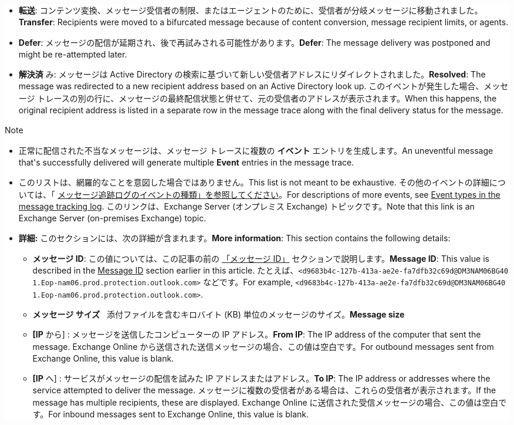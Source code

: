   - <span data-ttu-id="c4f00-244">**転送**: コンテンツ変換、メッセージ受信者の制限、またはエージェントのために、受信者が分岐メッセージに移動されました。</span><span class="sxs-lookup"><span data-stu-id="c4f00-244">**Transfer**: Recipients were moved to a bifurcated message because of content conversion, message recipient limits, or agents.</span></span>

  - <span data-ttu-id="c4f00-245">**Defer**: メッセージの配信が延期され、後で再試みされる可能性があります。</span><span class="sxs-lookup"><span data-stu-id="c4f00-245">**Defer**: The message delivery was postponed and might be re-attempted later.</span></span>

  - <span data-ttu-id="c4f00-246">**解決済** み: メッセージは Active Directory の検索に基づいて新しい受信者アドレスにリダイレクトされました。</span><span class="sxs-lookup"><span data-stu-id="c4f00-246">**Resolved**: The message was redirected to a new recipient address based on an Active Directory look up.</span></span> <span data-ttu-id="c4f00-247">このイベントが発生した場合、メッセージ トレースの別の行に、メッセージの最終配信状態と併せて、元の受信者のアドレスが表示されます。</span><span class="sxs-lookup"><span data-stu-id="c4f00-247">When this happens, the original recipient address is listed in a separate row in the message trace along with the final delivery status for the message.</span></span>

  > [!NOTE]
  > 
  > - <span data-ttu-id="c4f00-248">正常に配信された不当なメッセージは、メッセージ トレースに複数の **イベント** エントリを生成します。</span><span class="sxs-lookup"><span data-stu-id="c4f00-248">An uneventful message that's successfully delivered will generate multiple **Event** entries in the message trace.</span></span>
  > 
  > - <span data-ttu-id="c4f00-249">このリストは、網羅的なことを意図した場合ではありません。</span><span class="sxs-lookup"><span data-stu-id="c4f00-249">This list is not meant to be exhaustive.</span></span> <span data-ttu-id="c4f00-250">その他のイベントの詳細については、「 [メッセージ追跡ログのイベントの種類」を参照してください](https://docs.microsoft.com/Exchange/mail-flow/transport-logs/message-tracking#event-types-in-the-message-tracking-log)。</span><span class="sxs-lookup"><span data-stu-id="c4f00-250">For descriptions of more events, see [Event types in the message tracking log](https://docs.microsoft.com/Exchange/mail-flow/transport-logs/message-tracking#event-types-in-the-message-tracking-log).</span></span> <span data-ttu-id="c4f00-251">このリンクは、Exchange Server (オンプレミス Exchange) トピックです。</span><span class="sxs-lookup"><span data-stu-id="c4f00-251">Note that this link is an Exchange Server (on-premises Exchange) topic.</span></span>

- <span data-ttu-id="c4f00-252">**詳細:** このセクションには、次の詳細が含まれます。</span><span class="sxs-lookup"><span data-stu-id="c4f00-252">**More information**: This section contains the following details:</span></span>

  - <span data-ttu-id="c4f00-253">**メッセージ ID**: この値については、この記事の前の [「メッセージ ID」](#message-id) セクションで説明します。</span><span class="sxs-lookup"><span data-stu-id="c4f00-253">**Message ID**: This value is described in the [Message ID](#message-id) section earlier in this article.</span></span> <span data-ttu-id="c4f00-254">たとえば、`<d9683b4c-127b-413a-ae2e-fa7dfb32c69d@DM3NAM06BG401.Eop-nam06.prod.protection.outlook.com>` などです。</span><span class="sxs-lookup"><span data-stu-id="c4f00-254">For example, `<d9683b4c-127b-413a-ae2e-fa7dfb32c69d@DM3NAM06BG401.Eop-nam06.prod.protection.outlook.com>`.</span></span>

  - <span data-ttu-id="c4f00-255">**メッセージ サイズ**   添付ファイルを含むキロバイト (KB) 単位のメッセージのサイズ。</span><span class="sxs-lookup"><span data-stu-id="c4f00-255">**Message size**</span></span>

  - <span data-ttu-id="c4f00-256">**[IP** から] : メッセージを送信したコンピューターの IP アドレス。</span><span class="sxs-lookup"><span data-stu-id="c4f00-256">**From IP**: The IP address of the computer that sent the message.</span></span> <span data-ttu-id="c4f00-257">Exchange Online から送信された送信メッセージの場合、この値は空白です。</span><span class="sxs-lookup"><span data-stu-id="c4f00-257">For outbound messages sent from Exchange Online, this value is blank.</span></span>

  - <span data-ttu-id="c4f00-258">**[IP** へ] : サービスがメッセージの配信を試みた IP アドレスまたはアドレス。</span><span class="sxs-lookup"><span data-stu-id="c4f00-258">**To IP**: The IP address or addresses where the service attempted to deliver the message.</span></span> <span data-ttu-id="c4f00-259">メッセージに複数の受信者がある場合は、これらの受信者が表示されます。</span><span class="sxs-lookup"><span data-stu-id="c4f00-259">If the message has multiple recipients, these are displayed.</span></span> <span data-ttu-id="c4f00-260">Exchange Online に送信された受信メッセージの場合、この値は空白です。</span><span class="sxs-lookup"><span data-stu-id="c4f00-260">For inbound messages sent to Exchange Online, this value is blank.</span></span>
